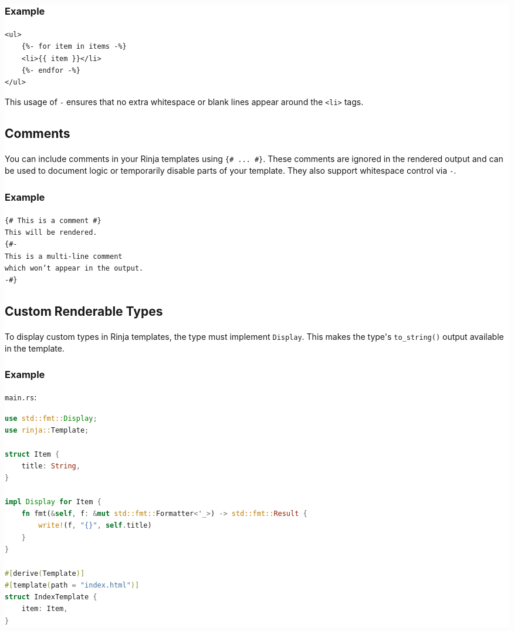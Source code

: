 ### Example

```html.j2
<ul>
    {%- for item in items -%}
    <li>{{ item }}</li>
    {%- endfor -%}
</ul>
```

This usage of `-` ensures that no extra whitespace or blank lines appear around the `<li>` tags.

## Comments

You can include comments in your Rinja templates using `{# ... #}`. These comments are ignored in the rendered output and can be used to document logic or temporarily disable parts of your template. They also support whitespace control via `-`.

### Example

```html.j2
{# This is a comment #}
This will be rendered.
{#-
This is a multi-line comment
which won’t appear in the output.
-#}
```

## Custom Renderable Types

To display custom types in Rinja templates, the type must implement `Display`. This makes the type's `to_string()` output available in the template.

### Example

`main.rs`:

```rust
use std::fmt::Display;
use rinja::Template;

struct Item {
    title: String,
}

impl Display for Item {
    fn fmt(&self, f: &mut std::fmt::Formatter<'_>) -> std::fmt::Result {
        write!(f, "{}", self.title)
    }
}

#[derive(Template)]
#[template(path = "index.html")]
struct IndexTemplate {
    item: Item,
}
```
